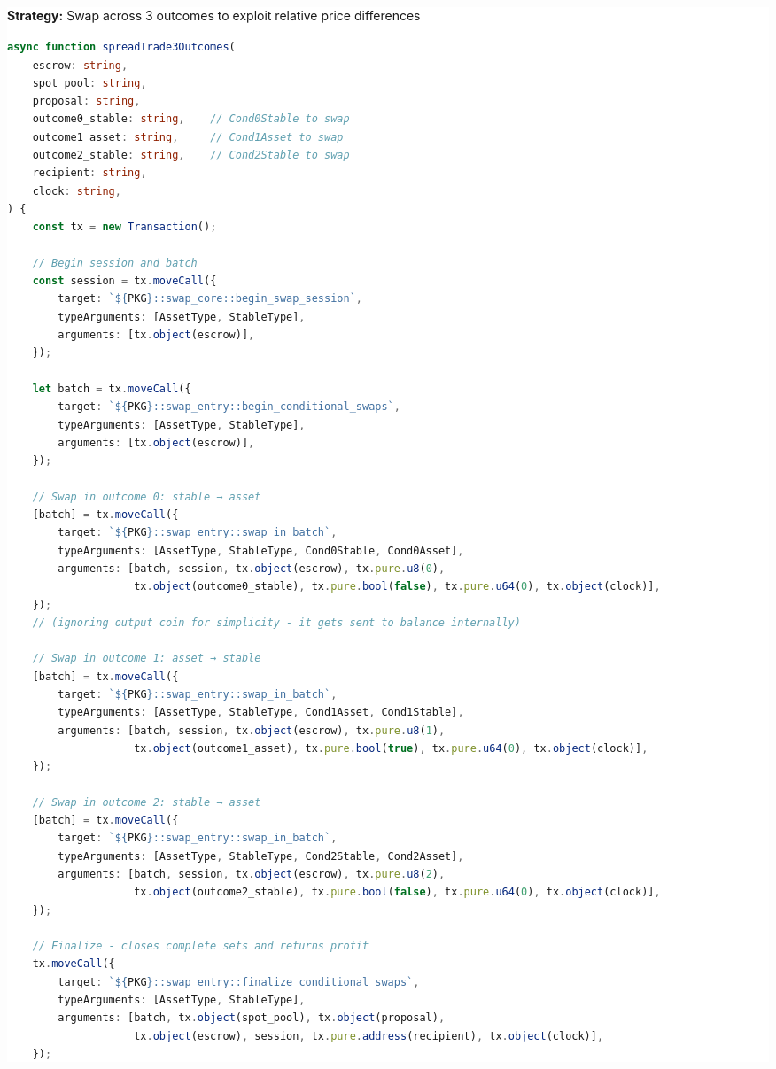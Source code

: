 **Strategy:** Swap across 3 outcomes to exploit relative price differences

```typescript
async function spreadTrade3Outcomes(
    escrow: string,
    spot_pool: string,
    proposal: string,
    outcome0_stable: string,    // Cond0Stable to swap
    outcome1_asset: string,     // Cond1Asset to swap
    outcome2_stable: string,    // Cond2Stable to swap
    recipient: string,
    clock: string,
) {
    const tx = new Transaction();

    // Begin session and batch
    const session = tx.moveCall({
        target: `${PKG}::swap_core::begin_swap_session`,
        typeArguments: [AssetType, StableType],
        arguments: [tx.object(escrow)],
    });

    let batch = tx.moveCall({
        target: `${PKG}::swap_entry::begin_conditional_swaps`,
        typeArguments: [AssetType, StableType],
        arguments: [tx.object(escrow)],
    });

    // Swap in outcome 0: stable → asset
    [batch] = tx.moveCall({
        target: `${PKG}::swap_entry::swap_in_batch`,
        typeArguments: [AssetType, StableType, Cond0Stable, Cond0Asset],
        arguments: [batch, session, tx.object(escrow), tx.pure.u8(0),
                    tx.object(outcome0_stable), tx.pure.bool(false), tx.pure.u64(0), tx.object(clock)],
    });
    // (ignoring output coin for simplicity - it gets sent to balance internally)

    // Swap in outcome 1: asset → stable
    [batch] = tx.moveCall({
        target: `${PKG}::swap_entry::swap_in_batch`,
        typeArguments: [AssetType, StableType, Cond1Asset, Cond1Stable],
        arguments: [batch, session, tx.object(escrow), tx.pure.u8(1),
                    tx.object(outcome1_asset), tx.pure.bool(true), tx.pure.u64(0), tx.object(clock)],
    });

    // Swap in outcome 2: stable → asset
    [batch] = tx.moveCall({
        target: `${PKG}::swap_entry::swap_in_batch`,
        typeArguments: [AssetType, StableType, Cond2Stable, Cond2Asset],
        arguments: [batch, session, tx.object(escrow), tx.pure.u8(2),
                    tx.object(outcome2_stable), tx.pure.bool(false), tx.pure.u64(0), tx.object(clock)],
    });

    // Finalize - closes complete sets and returns profit
    tx.moveCall({
        target: `${PKG}::swap_entry::finalize_conditional_swaps`,
        typeArguments: [AssetType, StableType],
        arguments: [batch, tx.object(spot_pool), tx.object(proposal),
                    tx.object(escrow), session, tx.pure.address(recipient), tx.object(clock)],
    });

```